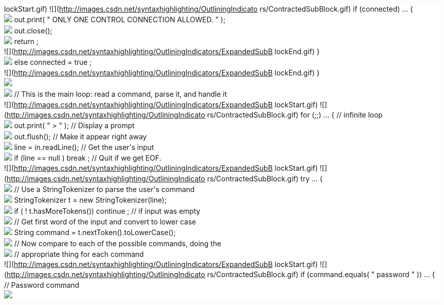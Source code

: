 lockStart.gif) ![](http://images.csdn.net/syntaxhighlighting/OutliningIndicato
rs/ContractedSubBlock.gif) if  (connected)  ...  {  
![](http://images.csdn.net/syntaxhighlighting/OutliningIndicators/InBlock.gif)
out.print(  "  ONLY ONE CONTROL CONNECTION ALLOWED.  "  );  
![](http://images.csdn.net/syntaxhighlighting/OutliningIndicators/InBlock.gif)
out.close();  
![](http://images.csdn.net/syntaxhighlighting/OutliningIndicators/InBlock.gif)
return  ;  
![](http://images.csdn.net/syntaxhighlighting/OutliningIndicators/ExpandedSubB
lockEnd.gif) }  
![](http://images.csdn.net/syntaxhighlighting/OutliningIndicators/InBlock.gif)
else  connected  =  true  ;  
![](http://images.csdn.net/syntaxhighlighting/OutliningIndicators/ExpandedSubB
lockEnd.gif) }  
![](http://images.csdn.net/syntaxhighlighting/OutliningIndicators/InBlock.gif)  
![](http://images.csdn.net/syntaxhighlighting/OutliningIndicators/InBlock.gif)
//  This is the main loop: read a command, parse it, and handle it  
![](http://images.csdn.net/syntaxhighlighting/OutliningIndicators/ExpandedSubB
lockStart.gif) ![](http://images.csdn.net/syntaxhighlighting/OutliningIndicato
rs/ContractedSubBlock.gif) for  (;;)  ...  {  //  infinite loop  
![](http://images.csdn.net/syntaxhighlighting/OutliningIndicators/InBlock.gif)
out.print(  "  > "  );  //  Display a prompt  
![](http://images.csdn.net/syntaxhighlighting/OutliningIndicators/InBlock.gif)
out.flush();  //  Make it appear right away  
![](http://images.csdn.net/syntaxhighlighting/OutliningIndicators/InBlock.gif)
line  =  in.readLine();  //  Get the user's input  
![](http://images.csdn.net/syntaxhighlighting/OutliningIndicators/InBlock.gif)
if  (line  ==  null  )  break  ;  //  Quit if we get EOF.  
![](http://images.csdn.net/syntaxhighlighting/OutliningIndicators/ExpandedSubB
lockStart.gif) ![](http://images.csdn.net/syntaxhighlighting/OutliningIndicato
rs/ContractedSubBlock.gif) try  ...  {  
![](http://images.csdn.net/syntaxhighlighting/OutliningIndicators/InBlock.gif)
//  Use a StringTokenizer to parse the user's command  
![](http://images.csdn.net/syntaxhighlighting/OutliningIndicators/InBlock.gif)
StringTokenizer t  =  new  StringTokenizer(line);  
![](http://images.csdn.net/syntaxhighlighting/OutliningIndicators/InBlock.gif)
if  (  !  t.hasMoreTokens())  continue  ;  //  if input was empty  
![](http://images.csdn.net/syntaxhighlighting/OutliningIndicators/InBlock.gif)
//  Get first word of the input and convert to lower case  
![](http://images.csdn.net/syntaxhighlighting/OutliningIndicators/InBlock.gif)
String command  =  t.nextToken().toLowerCase();  
![](http://images.csdn.net/syntaxhighlighting/OutliningIndicators/InBlock.gif)
//  Now compare to each of the possible commands, doing the  
![](http://images.csdn.net/syntaxhighlighting/OutliningIndicators/InBlock.gif)
//  appropriate thing for each command  
![](http://images.csdn.net/syntaxhighlighting/OutliningIndicators/ExpandedSubB
lockStart.gif) ![](http://images.csdn.net/syntaxhighlighting/OutliningIndicato
rs/ContractedSubBlock.gif) if  (command.equals(  "  password  "  ))  ...  {
//  Password command  
![](http://images.csdn.net/syntaxhighlighting/OutliningIndicators/InBlock.gif)